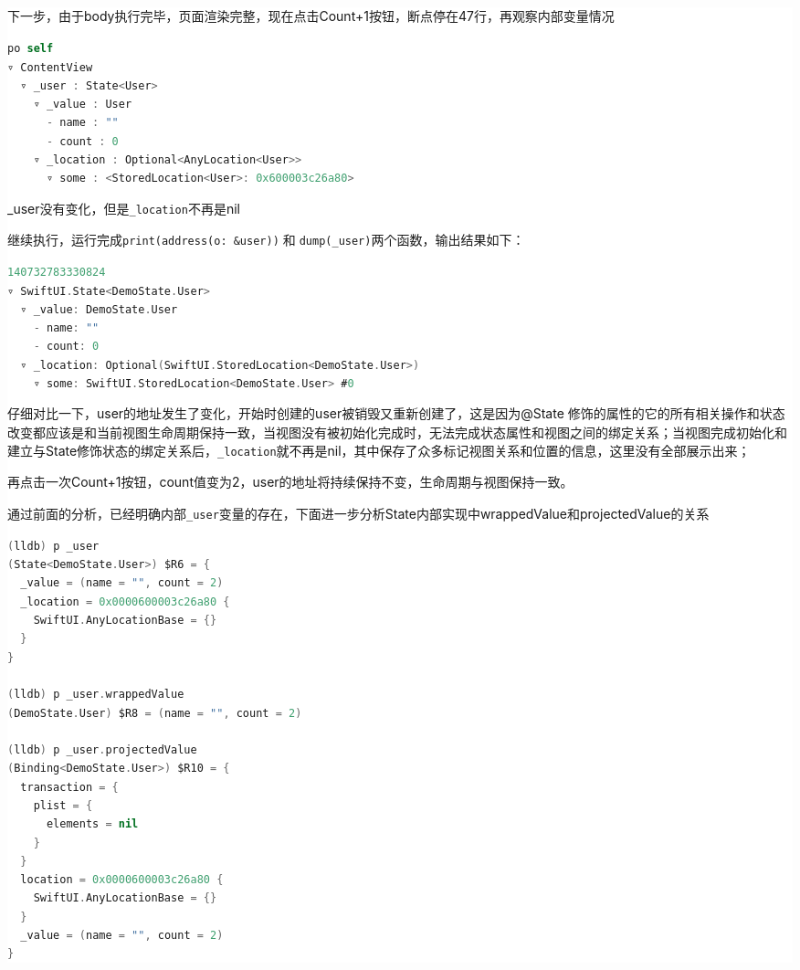 下一步，由于body执行完毕，页面渲染完整，现在点击Count+1按钮，断点停在47行，再观察内部变量情况
```swift
po self
▿ ContentView
  ▿ _user : State<User>
    ▿ _value : User
      - name : ""
      - count : 0
    ▿ _location : Optional<AnyLocation<User>>
      ▿ some : <StoredLocation<User>: 0x600003c26a80>
```
_user没有变化，但是`_location`不再是nil

继续执行，运行完成`print(address(o: &user))` 和 `dump(_user)`两个函数，输出结果如下：
```swift
140732783330824
▿ SwiftUI.State<DemoState.User>
  ▿ _value: DemoState.User
    - name: ""
    - count: 0
  ▿ _location: Optional(SwiftUI.StoredLocation<DemoState.User>)
    ▿ some: SwiftUI.StoredLocation<DemoState.User> #0
```
仔细对比一下，user的地址发生了变化，开始时创建的user被销毁又重新创建了，这是因为@State 修饰的属性的它的所有相关操作和状态改变都应该是和当前视图生命周期保持一致，当视图没有被初始化完成时，无法完成状态属性和视图之间的绑定关系；当视图完成初始化和建立与State修饰状态的绑定关系后，`_location`就不再是nil，其中保存了众多标记视图关系和位置的信息，这里没有全部展示出来；

再点击一次Count+1按钮，count值变为2，user的地址将持续保持不变，生命周期与视图保持一致。

通过前面的分析，已经明确内部`_user`变量的存在，下面进一步分析State内部实现中wrappedValue和projectedValue的关系

```swift
(lldb) p _user
(State<DemoState.User>) $R6 = {
  _value = (name = "", count = 2)
  _location = 0x0000600003c26a80 {
    SwiftUI.AnyLocationBase = {}
  }
}

(lldb) p _user.wrappedValue
(DemoState.User) $R8 = (name = "", count = 2)

(lldb) p _user.projectedValue
(Binding<DemoState.User>) $R10 = {
  transaction = {
    plist = {
      elements = nil
    }
  }
  location = 0x0000600003c26a80 {
    SwiftUI.AnyLocationBase = {}
  }
  _value = (name = "", count = 2)
}
```
